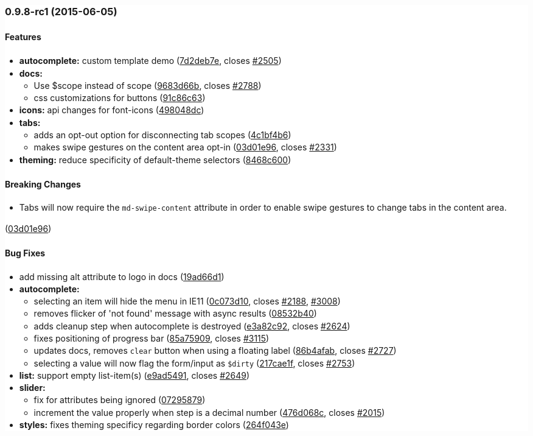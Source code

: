 <a name="0.9.8-rc1"></a>
### 0.9.8-rc1  (2015-06-05)


#### Features

* **autocomplete:** custom template demo ([7d2deb7e](https://github.com/angular/material/commit/7d2deb7ec702dac7999ae6b0fdba966c497e46ca), closes [#2505](https://github.com/angular/material/issues/2505))
* **docs:**
  * Use $scope instead of scope ([9683d66b](https://github.com/angular/material/commit/9683d66b9be37db753b5bca56d4531b35c99422f), closes [#2788](https://github.com/angular/material/issues/2788))
  * css customizations for buttons ([91c86c63](https://github.com/angular/material/commit/91c86c63e2aec579c9043fec1e548980eb8aa005))
* **icons:** api changes for font-icons ([498048dc](https://github.com/angular/material/commit/498048dc9e340b98a001ea3223a25c42a556e747))
* **tabs:**
  * adds an opt-out option for disconnecting tab scopes ([4c1bf4b6](https://github.com/angular/material/commit/4c1bf4b6850d09ba27ffe744e7bdc50e435a6ccf))
  * makes swipe gestures on the content area opt-in ([03d01e96](https://github.com/angular/material/commit/03d01e96623de397ef171c063b7a8a56656fe0de), closes [#2331](https://github.com/angular/material/issues/2331))
* **theming:** reduce specificity of default-theme selectors ([8468c600](https://github.com/angular/material/commit/8468c6008c10f8d218af057ab31f519efffad8d5))


#### Breaking Changes

* Tabs will now require the `md-swipe-content` attribute in order to enable swipe gestures to change tabs in the content area.

 ([03d01e96](https://github.com/angular/material/commit/03d01e96623de397ef171c063b7a8a56656fe0de))


#### Bug Fixes

* add missing alt attribute to logo in docs ([19ad66d1](https://github.com/angular/material/commit/19ad66d1a5954296de68d3f85d78a3522ff488e5))
* **autocomplete:**
  * selecting an item will hide the menu in IE11 ([0c073d10](https://github.com/angular/material/commit/0c073d10a18409d1d1f900951e42ba35df79d81e), closes [#2188](https://github.com/angular/material/issues/2188), [#3008](https://github.com/angular/material/issues/3008))
  * removes flicker of 'not found' message with async results ([08532b40](https://github.com/angular/material/commit/08532b40a336cd6fbd5e73356fa5142fbb305ca7))
  * adds cleanup step when autocomplete is destroyed ([e3a82c92](https://github.com/angular/material/commit/e3a82c92af2679e92e3b7f23deeffedf064e1a3c), closes [#2624](https://github.com/angular/material/issues/2624))
  * fixes positioning of progress bar ([85a75909](https://github.com/angular/material/commit/85a75909aad3cbac28defd3ec7a2ef45ea81ee0a), closes [#3115](https://github.com/angular/material/issues/3115))
  * updates docs, removes `clear` button when using a floating label ([86b4afab](https://github.com/angular/material/commit/86b4afabf3fbe210635426af29ac73d2e03b70a1), closes [#2727](https://github.com/angular/material/issues/2727))
  * selecting a value will now flag the form/input as `$dirty` ([217cae1f](https://github.com/angular/material/commit/217cae1f599c842687c1d2a19056df3820c06d96), closes [#2753](https://github.com/angular/material/issues/2753))
* **list:** support empty list-item(s) ([e9ad5491](https://github.com/angular/material/commit/e9ad5491a3bfbfe5802b580ba7e570f03585db6e), closes [#2649](https://github.com/angular/material/issues/2649))
* **slider:**
  * fix for attributes being ignored ([07295879](https://github.com/angular/material/commit/072958796a64c2175de9e4cb0de10a8025f0dc7c))
  * increment the value properly when step is a decimal number ([476d068c](https://github.com/angular/material/commit/476d068c6f6e204d2c0797be08346076154a9029), closes [#2015](https://github.com/angular/material/issues/2015))
* **styles:** fixes theming specificy regarding border colors ([264f043e](https://github.com/angular/material/commit/264f043e4220d13f74fef013081c68dcd878c12d))